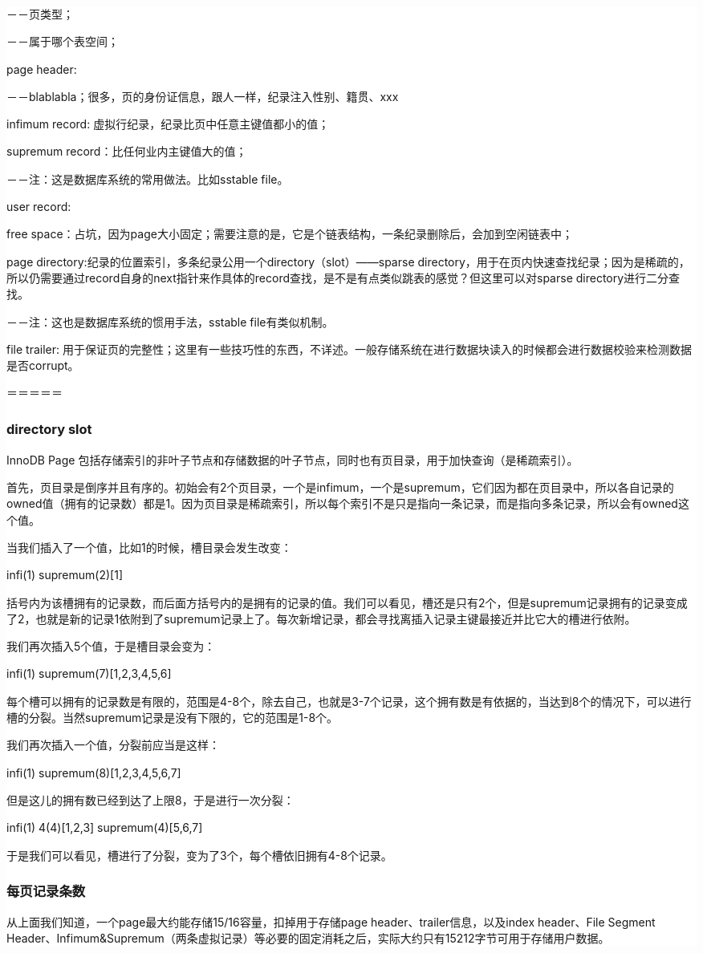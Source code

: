 －－页类型；

－－属于哪个表空间；

page header:

－－blablabla；很多，页的身份证信息，跟人一样，纪录注入性别、籍贯、xxx

infimum record: 虚拟行纪录，纪录比页中任意主键值都小的值；

supremum record：比任何业内主键值大的值；

－－注：这是数据库系统的常用做法。比如sstable file。

user record:

free space：占坑，因为page大小固定；需要注意的是，它是个链表结构，一条纪录删除后，会加到空闲链表中；

page directory:纪录的位置索引，多条纪录公用一个directory（slot）——sparse directory，用于在页内快速查找纪录；因为是稀疏的，所以仍需要通过record自身的next指针来作具体的record查找，是不是有点类似跳表的感觉？但这里可以对sparse directory进行二分查找。

－－注：这也是数据库系统的惯用手法，sstable file有类似机制。

file trailer: 用于保证页的完整性；这里有一些技巧性的东西，不详述。一般存储系统在进行数据块读入的时候都会进行数据校验来检测数据是否corrupt。

 

＝＝＝＝＝

### directory slot

InnoDB Page 包括存储索引的非叶子节点和存储数据的叶子节点，同时也有页目录，用于加快查询（是稀疏索引）。

首先，页目录是倒序并且有序的。初始会有2个页目录，一个是infimum，一个是supremum，它们因为都在页目录中，所以各自记录的owned值（拥有的记录数）都是1。因为页目录是稀疏索引，所以每个索引不是只是指向一条记录，而是指向多条记录，所以会有owned这个值。

当我们插入了一个值，比如1的时候，槽目录会发生改变：

infi(1) supremum(2)[1]

括号内为该槽拥有的记录数，而后面方括号内的是拥有的记录的值。我们可以看见，槽还是只有2个，但是supremum记录拥有的记录变成了2，也就是新的记录1依附到了supremum记录上了。每次新增记录，都会寻找离插入记录主键最接近并比它大的槽进行依附。

我们再次插入5个值，于是槽目录会变为：

infi(1) supremum(7)[1,2,3,4,5,6]

每个槽可以拥有的记录数是有限的，范围是4-8个，除去自己，也就是3-7个记录，这个拥有数是有依据的，当达到8个的情况下，可以进行槽的分裂。当然supremum记录是没有下限的，它的范围是1-8个。

我们再次插入一个值，分裂前应当是这样：

infi(1) supremum(8)[1,2,3,4,5,6,7]

但是这儿的拥有数已经到达了上限8，于是进行一次分裂：

infi(1) 4(4)[1,2,3] supremum(4)[5,6,7]

于是我们可以看见，槽进行了分裂，变为了3个，每个槽依旧拥有4-8个记录。

### 每页记录条数

从上面我们知道，一个page最大约能存储15/16容量，扣掉用于存储page header、trailer信息，以及index header、File Segment Header、Infimum&Supremum（两条虚拟记录）等必要的固定消耗之后，实际大约只有15212字节可用于存储用户数据。
